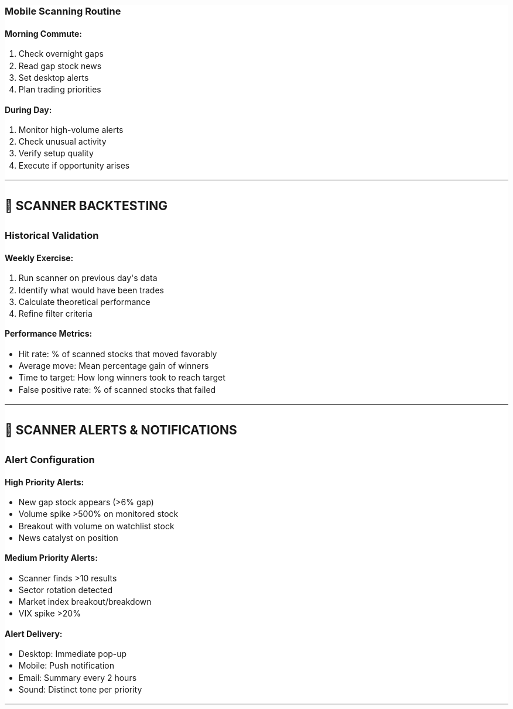### Mobile Scanning Routine

**Morning Commute:**
1. Check overnight gaps
2. Read gap stock news
3. Set desktop alerts
4. Plan trading priorities

**During Day:**
1. Monitor high-volume alerts
2. Check unusual activity
3. Verify setup quality
4. Execute if opportunity arises

---

## 🧪 SCANNER BACKTESTING

### Historical Validation

**Weekly Exercise:**
1. Run scanner on previous day's data
2. Identify what would have been trades
3. Calculate theoretical performance
4. Refine filter criteria

**Performance Metrics:**
- Hit rate: % of scanned stocks that moved favorably
- Average move: Mean percentage gain of winners
- Time to target: How long winners took to reach target
- False positive rate: % of scanned stocks that failed

---

## 🚨 SCANNER ALERTS & NOTIFICATIONS

### Alert Configuration

**High Priority Alerts:**
- New gap stock appears (>6% gap)
- Volume spike >500% on monitored stock
- Breakout with volume on watchlist stock
- News catalyst on position

**Medium Priority Alerts:**
- Scanner finds >10 results
- Sector rotation detected
- Market index breakout/breakdown
- VIX spike >20%

**Alert Delivery:**
- Desktop: Immediate pop-up
- Mobile: Push notification
- Email: Summary every 2 hours
- Sound: Distinct tone per priority

---